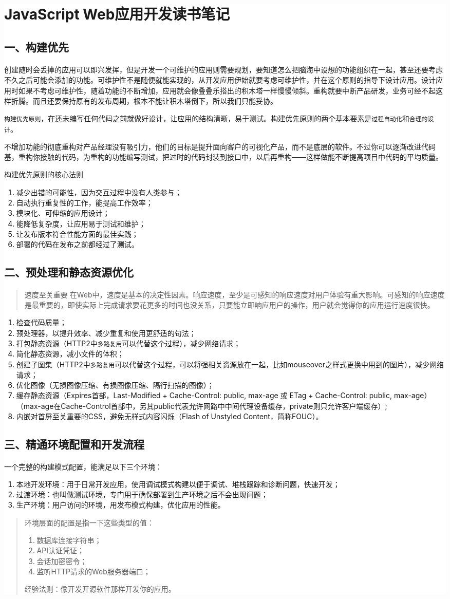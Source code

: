 # JavaScript Web应用开发读书笔记

## 一、构建优先

创建随时会丢掉的应用可以即兴发挥，但是开发一个可维护的应用则需要规划，要知道怎么把脑海中设想的功能组织在一起，甚至还要考虑不久之后可能会添加的功能。可维护性不是随便就能实现的，从开发应用伊始就要考虑可维护性，并在这个原则的指导下设计应用。设计应用时如果不考虑可维护性，随着功能的不断增加，应用就会像叠叠乐搭出的积木塔一样慢慢倾斜。重构就要中断产品研发，业务可经不起这样折腾。而且还要保持原有的发布周期，根本不能让积木塔倒下，所以我们只能妥协。

`构建优先原则`，在还未编写任何代码之前就做好设计，让应用的结构清晰，易于测试。构建优先原则的两个基本要素是`过程自动化`和`合理的设计`。

不增加功能的彻底重构对产品经理没有吸引力，他们的目标是提升面向客户的可视化产品，而不是底层的软件。不过你可以逐渐改进代码基，重构你接触的代码，为重构的功能编写测试，把过时的代码封装到接口中，以后再重构——这样做能不断提高项目中代码的平均质量。

构建优先原则的核心法则
1. 减少出错的可能性，因为交互过程中没有人类参与；
2. 自动执行重复性的工作，能提高工作效率；
3. 模块化、可伸缩的应用设计；
4. 能降低复杂度，让应用易于测试和维护；
5. 让发布版本符合性能方面的最佳实践；
6. 部署的代码在发布之前都经过了测试。

## 二、预处理和静态资源优化

> 速度至关重要
> 在Web中，速度是基本的决定性因素。响应速度，至少是可感知的响应速度对用户体验有重大影响。可感知的响应速度是最重要的，即使实际上完成请求要花更多的时间也没关系，只要能立即响应用户的操作，用户就会觉得你的应用运行速度很快。

1. 检查代码质量；
2. 预处理器，以提升效率、减少重复和使用更舒适的句法；
3. 打包静态资源（HTTP2中`多路复用`可以代替这个过程），减少网络请求；
4. 简化静态资源，减小文件的体积；
5. 创建子图集（HTTP2中`多路复用`可以代替这个过程，可以将强相关资源放在一起，比如mouseover之样式更换中用到的图片），减少网络请求；
6. 优化图像（无损图像压缩、有损图像压缩、隔行扫描的图像）；
7. 缓存静态资源（Expires首部，Last-Modified + Cache-Control: public, max-age 或 ETag + Cache-Control: public, max-age）（max-age在Cache-Control首部中，另其public代表允许网路中中间代理设备缓存，private则只允许客户端缓存）;
8. 内嵌对首屏至关重要的CSS，避免无样式内容闪烁（Flash of Unstyled Content，简称FOUC）。

## 三、精通环境配置和开发流程

一个完整的构建模式配置，能满足以下三个环境：
1. 本地开发环境：用于日常开发应用，使用调试模式构建以便于调试、堆栈跟踪和诊断问题，快速开发；
2. 过渡环境：也叫做测试环境，专门用于确保部署到生产环境之后不会出现问题；
3. 生产环境：用户访问的环境，用发布模式构建，优化应用的性能。

> 环境层面的配置是指一下这些类型的值：
> 1. 数据库连接字符串；
> 2. API认证凭证；
> 3. 会话加密密令；
> 4. 监听HTTP请求的Web服务器端口；
> 
> 经验法则：像开发开源软件那样开发你的应用。
